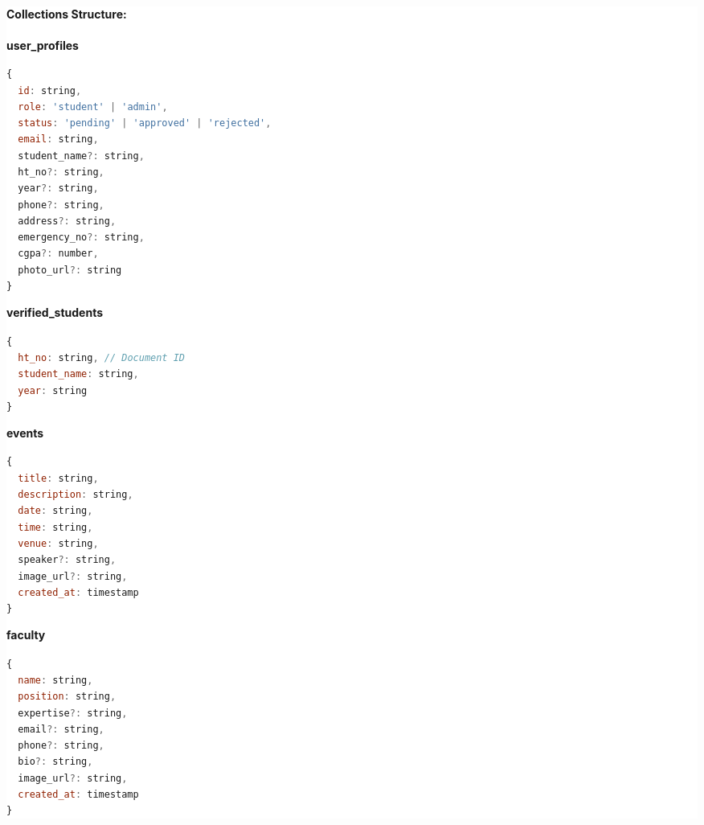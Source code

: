 #### Collections Structure:

**user_profiles**
```javascript
{
  id: string,
  role: 'student' | 'admin',
  status: 'pending' | 'approved' | 'rejected',
  email: string,
  student_name?: string,
  ht_no?: string,
  year?: string,
  phone?: string,
  address?: string,
  emergency_no?: string,
  cgpa?: number,
  photo_url?: string
}
```

**verified_students**
```javascript
{
  ht_no: string, // Document ID
  student_name: string,
  year: string
}
```

**events**
```javascript
{
  title: string,
  description: string,
  date: string,
  time: string,
  venue: string,
  speaker?: string,
  image_url?: string,
  created_at: timestamp
}
```

**faculty**
```javascript
{
  name: string,
  position: string,
  expertise?: string,
  email?: string,
  phone?: string,
  bio?: string,
  image_url?: string,
  created_at: timestamp
}
```
